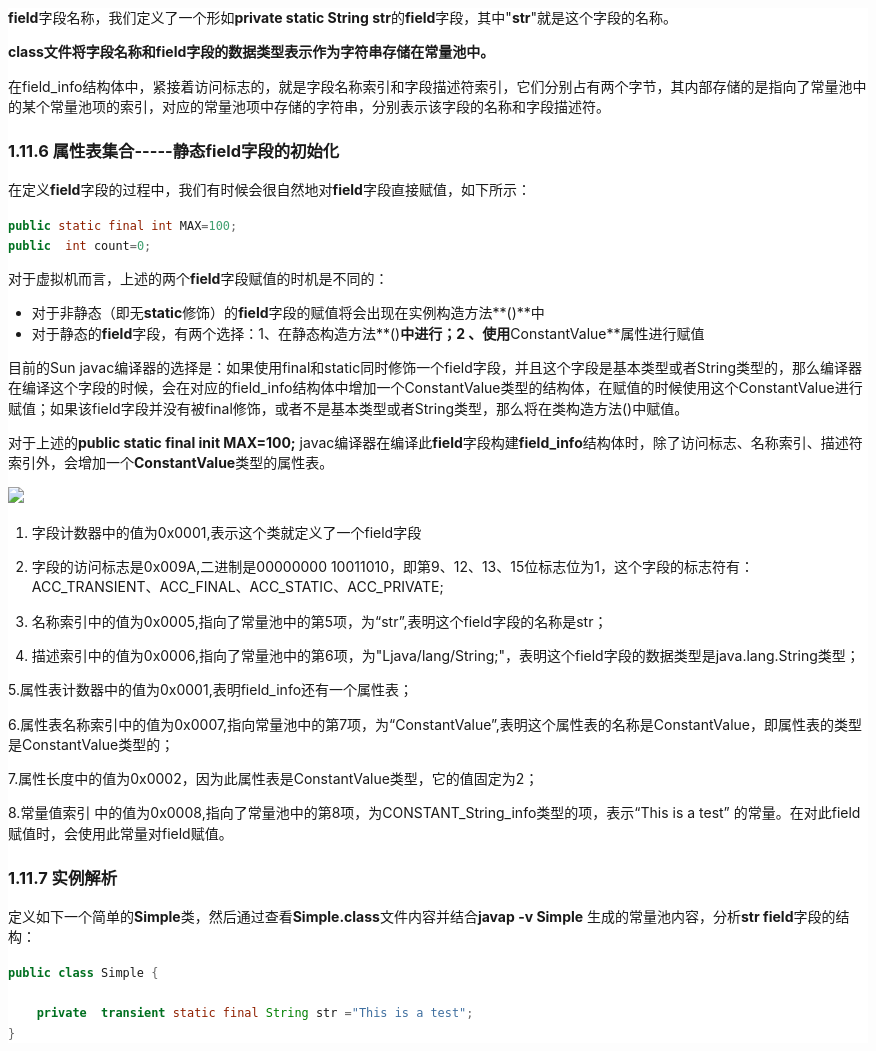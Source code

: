 **field**字段名称，我们定义了一个形如**private static String str**的**field**字段，其中"**str**"就是这个字段的名称。

**class文件将字段名称和field字段的数据类型表示作为字符串存储在常量池中。**

在field_info结构体中，紧接着访问标志的，就是字段名称索引和字段描述符索引，它们分别占有两个字节，其内部存储的是指向了常量池中的某个常量池项的索引，对应的常量池项中存储的字符串，分别表示该字段的名称和字段描述符。



### 1.11.6 属性表集合-----静态field字段的初始化

在定义**field**字段的过程中，我们有时候会很自然地对**field**字段直接赋值，如下所示：

```java
public static final int MAX=100;
public  int count=0;
```

对于虚拟机而言，上述的两个**field**字段赋值的时机是不同的：

- 对于非静态（即无**static**修饰）的**field**字段的赋值将会出现在实例构造方法**<init>()**中
-  对于静态的**field**字段，有两个选择：1、在静态构造方法**<cinit>()**中进行；2 、使用**ConstantValue**属性进行赋值

目前的Sun javac编译器的选择是：如果使用final和static同时修饰一个field字段，并且这个字段是基本类型或者String类型的，那么编译器在编译这个字段的时候，会在对应的field_info结构体中增加一个ConstantValue类型的结构体，在赋值的时候使用这个ConstantValue进行赋值；如果该field字段并没有被final修饰，或者不是基本类型或者String类型，那么将在类构造方法<cinit>()中赋值。

 对于上述的**public static final init MAX=100;**   javac编译器在编译此**field**字段构建**field_info**结构体时，除了访问标志、名称索引、描述符索引外，会增加一个**ConstantValue**类型的属性表。

![](https://ws1.sinaimg.cn/large/006tNc79ly1fzgt59podcj30lm0j7ac1.jpg)

1. 字段计数器中的值为0x0001,表示这个类就定义了一个field字段
2. 字段的访问标志是0x009A,二进制是00000000 10011010，即第9、12、13、15位标志位为1，这个字段的标志符有：ACC_TRANSIENT、ACC_FINAL、ACC_STATIC、ACC_PRIVATE;

3. 名称索引中的值为0x0005,指向了常量池中的第5项，为“str”,表明这个field字段的名称是str；

4. 描述索引中的值为0x0006,指向了常量池中的第6项，为"Ljava/lang/String;"，表明这个field字段的数据类型是java.lang.String类型；

5.属性表计数器中的值为0x0001,表明field_info还有一个属性表；

6.属性表名称索引中的值为0x0007,指向常量池中的第7项，为“ConstantValue”,表明这个属性表的名称是ConstantValue，即属性表的类型是ConstantValue类型的；

7.属性长度中的值为0x0002，因为此属性表是ConstantValue类型，它的值固定为2；

8.常量值索引 中的值为0x0008,指向了常量池中的第8项，为CONSTANT_String_info类型的项，表示“This is a test” 的常量。在对此field赋值时，会使用此常量对field赋值。

### 1.11.7 实例解析

定义如下一个简单的**Simple**类，然后通过查看**Simple.class**文件内容并结合**javap -v Simple** 生成的常量池内容，分析**str field**字段的结构：

```java
public class Simple {
 
	private  transient static final String str ="This is a test";
}
```
